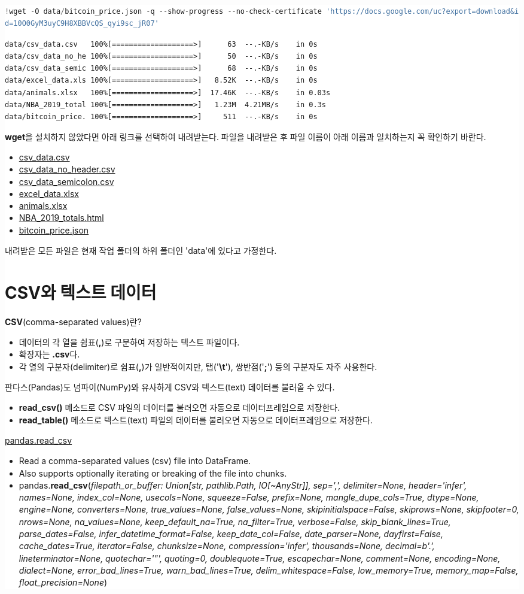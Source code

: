 ```python
!wget -O data/bitcoin_price.json -q --show-progress --no-check-certificate 'https://docs.google.com/uc?export=download&id=10O0GyM3uyC9H8XBBVcQS_qyi9sc_jR07'
```

    data/csv_data.csv   100%[===================>]      63  --.-KB/s    in 0s      
    data/csv_data_no_he 100%[===================>]      50  --.-KB/s    in 0s      
    data/csv_data_semic 100%[===================>]      68  --.-KB/s    in 0s      
    data/excel_data.xls 100%[===================>]   8.52K  --.-KB/s    in 0s      
    data/animals.xlsx   100%[===================>]  17.46K  --.-KB/s    in 0.03s   
    data/NBA_2019_total 100%[===================>]   1.23M  4.21MB/s    in 0.3s    
    data/bitcoin_price. 100%[===================>]     511  --.-KB/s    in 0s      


**wget**을 설치하지 않았다면 아래 링크를 선택하여 내려받는다. 파일을 내려받은 후 파일 이름이 아래 이름과 일치하는지 꼭 확인하기 바란다.
- [csv_data.csv](https://docs.google.com/uc?export=download&id=15bNIuuFsEAhAaL0EkVjm4ZW32MjjNjFe) 
- [csv_data_no_header.csv](https://docs.google.com/uc?export=download&id=1K8mCBeD-ytafeCDg3jMpOKuzlnJ_aBfd)
- [csv_data_semicolon.csv](https://docs.google.com/uc?export=download&id=1EkvCWCrmgsKXsXppF_PcdzL1DGP7r2c5)
- [excel_data.xlsx](https://docs.google.com/uc?export=download&id=1e1Jai4Gob62F9Ijut3AYxJrrzbyC7PTO)
- [animals.xlsx](https://docs.google.com/uc?export=download&id=1HXMoFKGi_z8XLPWvJaKAnOsdYejSv5z4)
- [NBA_2019_totals.html](https://docs.google.com/uc?export=download&id=1mB6jU4tP_clxt0DuyBMH5z68zRnGz6nA)
- [bitcoin_price.json](https://docs.google.com/uc?export=download&id=10O0GyM3uyC9H8XBBVcQS_qyi9sc_jR07)

내려받은 모든 파일은 현재 작업 폴더의 하위 폴더인 'data'에 있다고 가정한다.

# CSV와 텍스트 데이터 

**CSV**(comma-separated values)란?
- 데이터의 각 열을 쉼표(**,**)로 구분하여 저장하는 텍스트 파일이다.
- 확장자는 **.csv**다.
- 각 열의 구분자(delimiter)로 쉼표(**,**)가 일반적이지만, 탭('**\t**'), 쌍반점('**;**') 등의 구분자도 자주 사용한다. 

판다스(Pandas)도 넘파이(NumPy)와 유사하게 CSV와 텍스트(text) 데이터를 불러올 수 있다.
- **read_csv()** 메소드로 CSV 파일의 데이터를 불러오면 자동으로 데이터프레임으로 저장한다.
- **read_table()** 메소드로 텍스트(text) 파일의 데이터를 불러오면 자동으로 데이터프레임으로 저장한다.

[pandas.read_csv](https://pandas.pydata.org/pandas-docs/stable/reference/api/pandas.read_csv.html#pandas.read_csv)
- Read a comma-separated values (csv) file into DataFrame.
- Also supports optionally iterating or breaking of the file into chunks.
- pandas.**read_csv**(*filepath_or_buffer: Union[str, pathlib.Path, IO[~AnyStr]], sep=',', delimiter=None, header='infer', names=None, index_col=None, usecols=None, squeeze=False, prefix=None, mangle_dupe_cols=True, dtype=None, engine=None, converters=None, true_values=None, false_values=None, skipinitialspace=False, skiprows=None, skipfooter=0, nrows=None, na_values=None, keep_default_na=True, na_filter=True, verbose=False, skip_blank_lines=True, parse_dates=False, infer_datetime_format=False, keep_date_col=False, date_parser=None, dayfirst=False, cache_dates=True, iterator=False, chunksize=None, compression='infer', thousands=None, decimal=b'.', lineterminator=None, quotechar='"', quoting=0, doublequote=True, escapechar=None, comment=None, encoding=None, dialect=None, error_bad_lines=True, warn_bad_lines=True, delim_whitespace=False, low_memory=True, memory_map=False, float_precision=None*)
